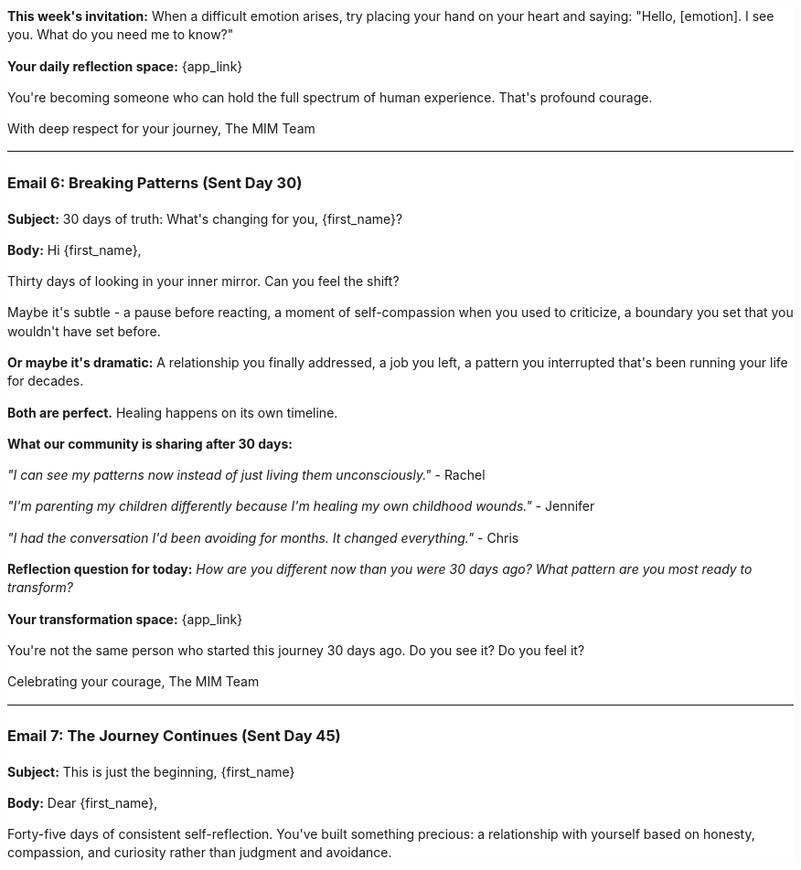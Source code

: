 **This week's invitation:** When a difficult emotion arises, try placing your hand on your heart and saying: "Hello, [emotion]. I see you. What do you need me to know?"

**Your daily reflection space:** {app_link}

You're becoming someone who can hold the full spectrum of human experience. That's profound courage.

With deep respect for your journey,
The MIM Team

---

### Email 6: Breaking Patterns (Sent Day 30)

**Subject:** 30 days of truth: What's changing for you, {first_name}?

**Body:**
Hi {first_name},

Thirty days of looking in your inner mirror. Can you feel the shift?

Maybe it's subtle - a pause before reacting, a moment of self-compassion when you used to criticize, a boundary you set that you wouldn't have set before.

**Or maybe it's dramatic:** A relationship you finally addressed, a job you left, a pattern you interrupted that's been running your life for decades.

**Both are perfect.** Healing happens on its own timeline.

**What our community is sharing after 30 days:**

*"I can see my patterns now instead of just living them unconsciously."* - Rachel

*"I'm parenting my children differently because I'm healing my own childhood wounds."* - Jennifer  

*"I had the conversation I'd been avoiding for months. It changed everything."* - Chris

**Reflection question for today:**
*How are you different now than you were 30 days ago? What pattern are you most ready to transform?*

**Your transformation space:** {app_link}

You're not the same person who started this journey 30 days ago. Do you see it? Do you feel it?

Celebrating your courage,
The MIM Team

---

### Email 7: The Journey Continues (Sent Day 45)

**Subject:** This is just the beginning, {first_name}

**Body:**
Dear {first_name},

Forty-five days of consistent self-reflection. You've built something precious: a relationship with yourself based on honesty, compassion, and curiosity rather than judgment and avoidance.
